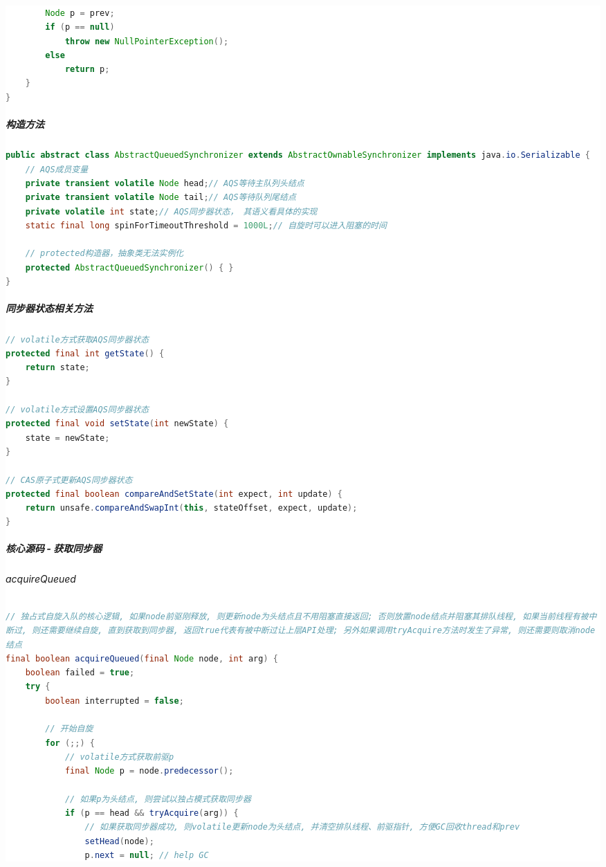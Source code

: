```java
        Node p = prev;
        if (p == null)
            throw new NullPointerException();
        else
            return p;
    }
}
```

##### 构造方法

```java
public abstract class AbstractQueuedSynchronizer extends AbstractOwnableSynchronizer implements java.io.Serializable {
    // AQS成员变量
    private transient volatile Node head;// AQS等待主队列头结点
    private transient volatile Node tail;// AQS等待队列尾结点
    private volatile int state;// AQS同步器状态， 其语义看具体的实现
    static final long spinForTimeoutThreshold = 1000L;// 自旋时可以进入阻塞的时间
    
    // protected构造器，抽象类无法实例化
    protected AbstractQueuedSynchronizer() { }
}
```

##### 同步器状态相关方法

```java
// volatile方式获取AQS同步器状态
protected final int getState() {
    return state;
}

// volatile方式设置AQS同步器状态
protected final void setState(int newState) {
    state = newState;
}

// CAS原子式更新AQS同步器状态
protected final boolean compareAndSetState(int expect, int update) {
    return unsafe.compareAndSwapInt(this, stateOffset, expect, update);
}
```

##### 核心源码 - 获取同步器

###### acquireQueued

```java
// 独占式自旋入队的核心逻辑, 如果node前驱刚释放, 则更新node为头结点且不用阻塞直接返回; 否则放置node结点并阻塞其排队线程, 如果当前线程有被中断过, 则还需要继续自旋, 直到获取到同步器, 返回true代表有被中断过让上层API处理; 另外如果调用tryAcquire方法时发生了异常, 则还需要则取消node结点
final boolean acquireQueued(final Node node, int arg) {
    boolean failed = true;
    try {
        boolean interrupted = false;

        // 开始自旋
        for (;;) {
            // volatile方式获取前驱p
            final Node p = node.predecessor();

            // 如果p为头结点, 则尝试以独占模式获取同步器
            if (p == head && tryAcquire(arg)) {
                // 如果获取同步器成功, 则volatile更新node为头结点, 并清空排队线程、前驱指针, 方便GC回收thread和prev
                setHead(node);
                p.next = null; // help GC
```